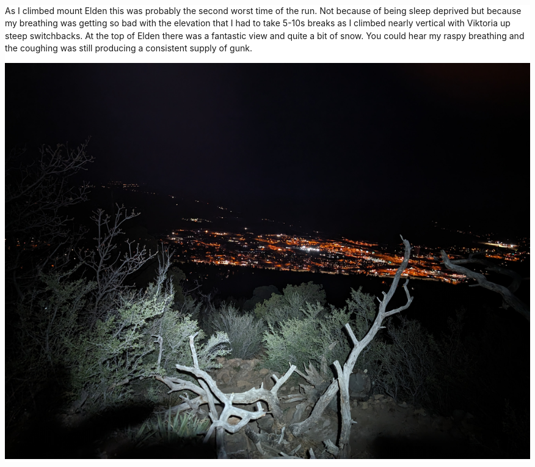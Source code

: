 As I climbed mount Elden this was probably the second worst time of the run.  Not because of being sleep deprived but because my breathing was getting so bad with the elevation that I had to take 5-10s breaks as I climbed nearly vertical with Viktoria up steep switchbacks.  At the top of Elden there was a fantastic view and quite a bit of snow. 
You could hear my raspy breathing and the coughing was still producing a consistent supply of gunk.

<span class="image-grid">
<div class="image-item">
    <img style='width:90vw' src='/static/img/blogpost_187/elden-1.jpg' alt="Foot tape 4">
</div>
<div class="image-item">